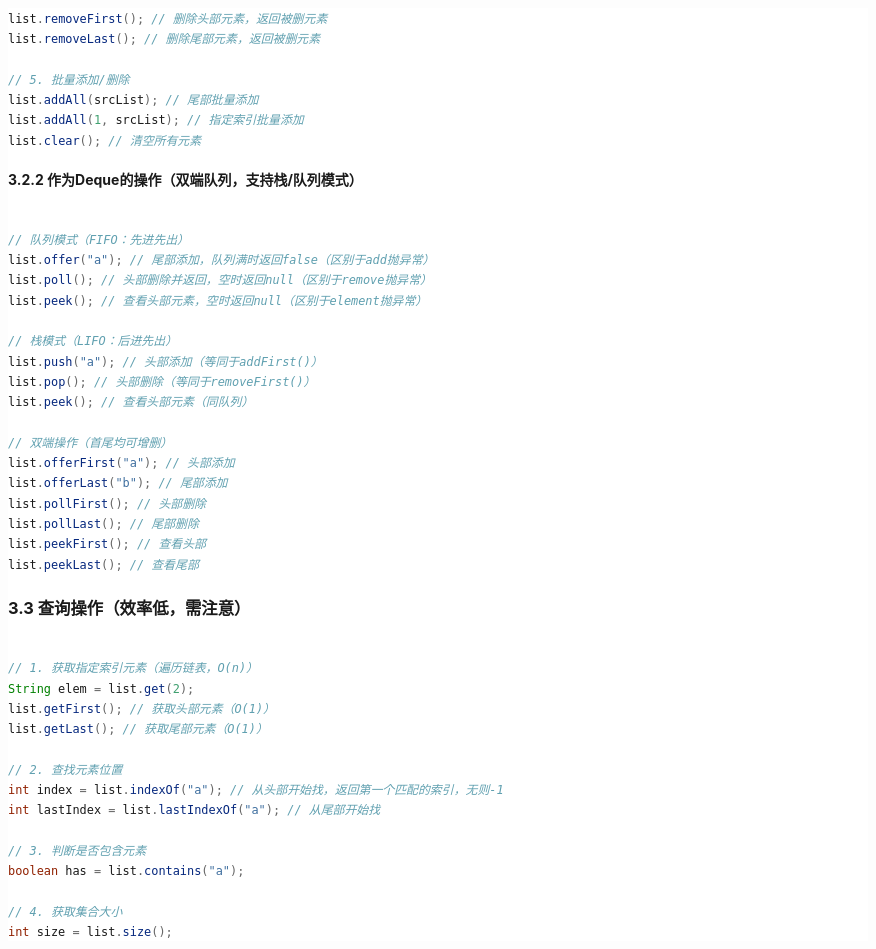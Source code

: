 ```java
list.removeFirst(); // 删除头部元素，返回被删元素
list.removeLast(); // 删除尾部元素，返回被删元素

// 5. 批量添加/删除
list.addAll(srcList); // 尾部批量添加
list.addAll(1, srcList); // 指定索引批量添加
list.clear(); // 清空所有元素
```

#### 3.2.2 作为Deque的操作（双端队列，支持栈/队列模式）

```java

// 队列模式（FIFO：先进先出）
list.offer("a"); // 尾部添加，队列满时返回false（区别于add抛异常）
list.poll(); // 头部删除并返回，空时返回null（区别于remove抛异常）
list.peek(); // 查看头部元素，空时返回null（区别于element抛异常）

// 栈模式（LIFO：后进先出）
list.push("a"); // 头部添加（等同于addFirst()）
list.pop(); // 头部删除（等同于removeFirst()）
list.peek(); // 查看头部元素（同队列）

// 双端操作（首尾均可增删）
list.offerFirst("a"); // 头部添加
list.offerLast("b"); // 尾部添加
list.pollFirst(); // 头部删除
list.pollLast(); // 尾部删除
list.peekFirst(); // 查看头部
list.peekLast(); // 查看尾部
```

### 3.3 查询操作（效率低，需注意）

```java

// 1. 获取指定索引元素（遍历链表，O(n)）
String elem = list.get(2); 
list.getFirst(); // 获取头部元素（O(1)）
list.getLast(); // 获取尾部元素（O(1)）

// 2. 查找元素位置
int index = list.indexOf("a"); // 从头部开始找，返回第一个匹配的索引，无则-1
int lastIndex = list.lastIndexOf("a"); // 从尾部开始找

// 3. 判断是否包含元素
boolean has = list.contains("a");

// 4. 获取集合大小
int size = list.size();
```
